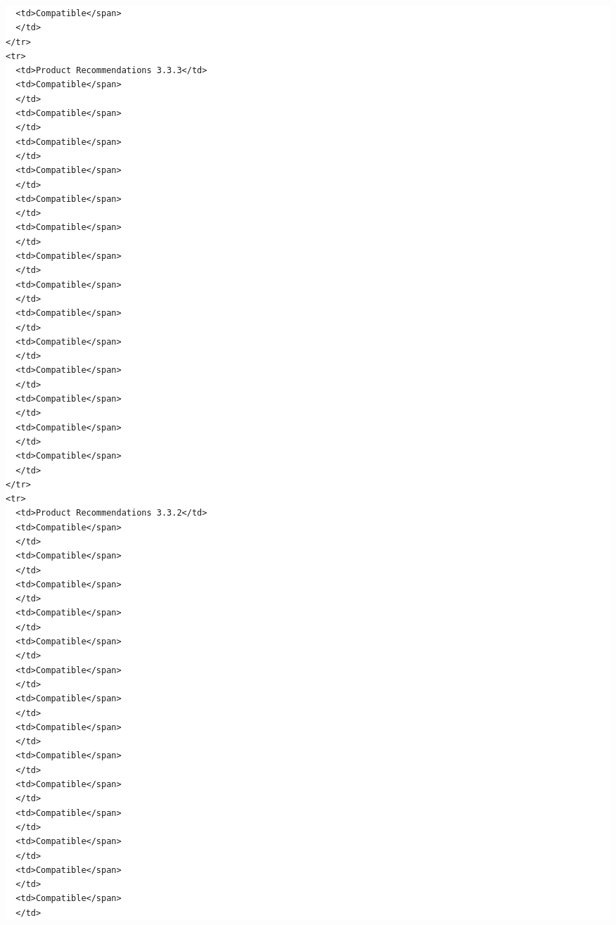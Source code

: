       <td>Compatible</span>
      </td>
    </tr>
    <tr>
      <td>Product Recommendations 3.3.3</td>
      <td>Compatible</span>
      </td>
      <td>Compatible</span>
      </td>
      <td>Compatible</span>
      </td>
      <td>Compatible</span>
      </td>
      <td>Compatible</span>
      </td>
      <td>Compatible</span>
      </td>
      <td>Compatible</span>
      </td>
      <td>Compatible</span>
      </td>
      <td>Compatible</span>
      </td>
      <td>Compatible</span>
      </td>
      <td>Compatible</span>
      </td>
      <td>Compatible</span>
      </td>
      <td>Compatible</span>
      </td>
      <td>Compatible</span>
      </td>
    </tr>
    <tr>
      <td>Product Recommendations 3.3.2</td>
      <td>Compatible</span>
      </td>
      <td>Compatible</span>
      </td>
      <td>Compatible</span>
      </td>
      <td>Compatible</span>
      </td>
      <td>Compatible</span>
      </td>
      <td>Compatible</span>
      </td>
      <td>Compatible</span>
      </td>
      <td>Compatible</span>
      </td>
      <td>Compatible</span>
      </td>
      <td>Compatible</span>
      </td>
      <td>Compatible</span>
      </td>
      <td>Compatible</span>
      </td>
      <td>Compatible</span>
      </td>
      <td>Compatible</span>
      </td>